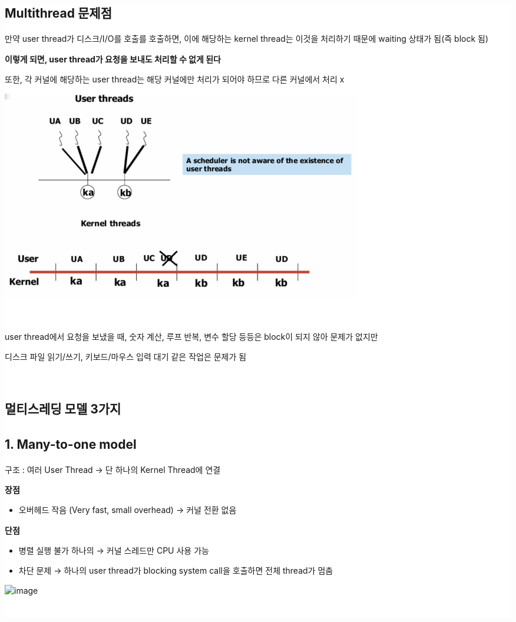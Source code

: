 ## Multithread 문제점 

만약 user thread가 디스크/I/O를 호출를 호출하면, 이에 해당하는 kernel thread는 이것을 처리하기 때문에 waiting 상태가 됨(즉 block 됨)

**이렇게 되면, user thread가 요청을 보내도 처리할 수 없게 된다**

또한, 각 커널에 해당하는 user thread는 해당 커널에만 처리가 되어야 하므로 다른 커널에서 처리 x 

![System Resources](../../images/operating%20system%20images/multi_thread_문제점.png)

<br/>

user thread에서 요청을 보냈을 때, 숫자 계산, 루프 반복, 변수 할당 등등은 block이 되지 않아 문제가 없지만 

디스크 파일 읽기/쓰기, 키보드/마우스 입력 대기 같은 작업은 문제가 됨 

<br/>

## 멀티스레딩 모델 3가지

## 1. Many-to-one model

구조 : 여러 User Thread → 단 하나의 Kernel Thread에 연결

**장점** 

- 오버헤드 작음 (Very fast, small overhead) → 커널 전환 없음

**단점** 

- 병렬 실행 불가 하나의 → 커널 스레드만 CPU 사용 가능

- 차단 문제 → 하나의 user thread가 blocking system call을 호출하면 전체 thread가 멈춤

![image](https://github.com/user-attachments/assets/1f2bdc2b-d6f3-4fc8-a729-dbf1fc350a67)

<br/>

